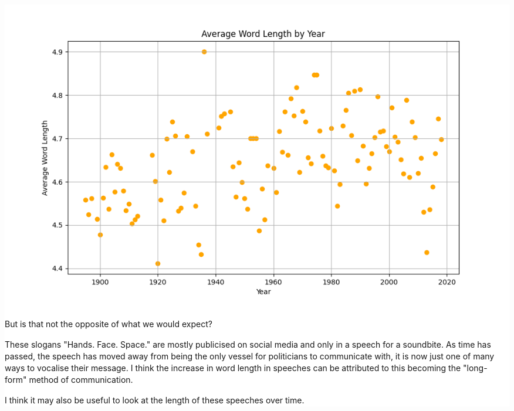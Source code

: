 <img src="https://raw.githubusercontent.com/matt-l-1/rhetoric/main/plot5.png" class='centre' />  
<p>
But is that not the opposite of what we would expect?
    
These slogans "Hands. Face. Space." are mostly publicised on social media and only in a speech for a soundbite. As time has passed, the speech has moved away from being the only vessel for politicians to communicate with, it is now just one of many ways to vocalise their message. I think the increase in word length in speeches can be attributed to this becoming the "long-form" method of communication.
    
I think it may also be useful to look at the length of these speeches over time.
</p>
